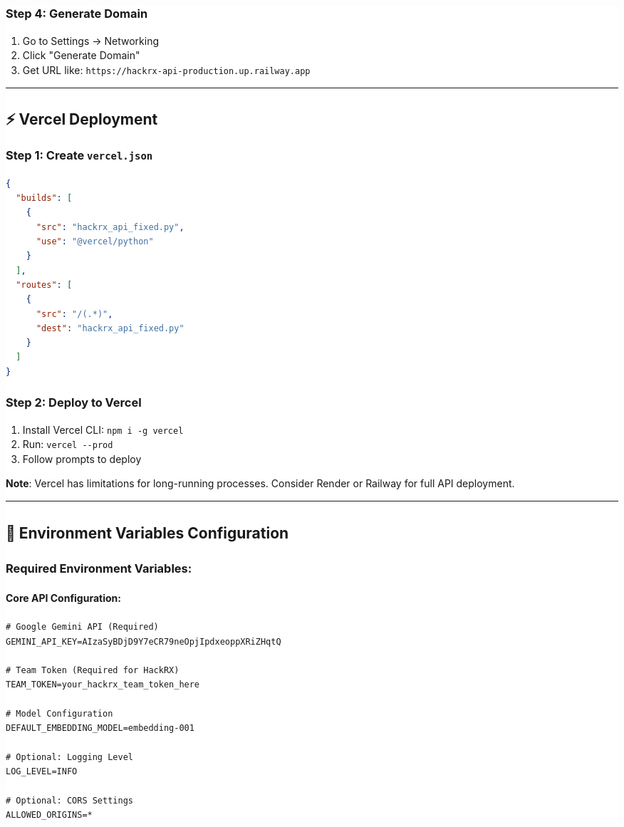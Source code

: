 ### Step 4: Generate Domain
1. Go to Settings → Networking
2. Click "Generate Domain"
3. Get URL like: `https://hackrx-api-production.up.railway.app`

---

## ⚡ Vercel Deployment

### Step 1: Create `vercel.json`
```json
{
  "builds": [
    {
      "src": "hackrx_api_fixed.py",
      "use": "@vercel/python"
    }
  ],
  "routes": [
    {
      "src": "/(.*)",
      "dest": "hackrx_api_fixed.py"
    }
  ]
}
```

### Step 2: Deploy to Vercel
1. Install Vercel CLI: `npm i -g vercel`
2. Run: `vercel --prod`
3. Follow prompts to deploy

**Note**: Vercel has limitations for long-running processes. Consider Render or Railway for full API deployment.

---

## 🔧 Environment Variables Configuration

### Required Environment Variables:

#### Core API Configuration:
```env
# Google Gemini API (Required)
GEMINI_API_KEY=AIzaSyBDjD9Y7eCR79neOpjIpdxeoppXRiZHqtQ

# Team Token (Required for HackRX)
TEAM_TOKEN=your_hackrx_team_token_here

# Model Configuration
DEFAULT_EMBEDDING_MODEL=embedding-001

# Optional: Logging Level
LOG_LEVEL=INFO

# Optional: CORS Settings
ALLOWED_ORIGINS=*
```

